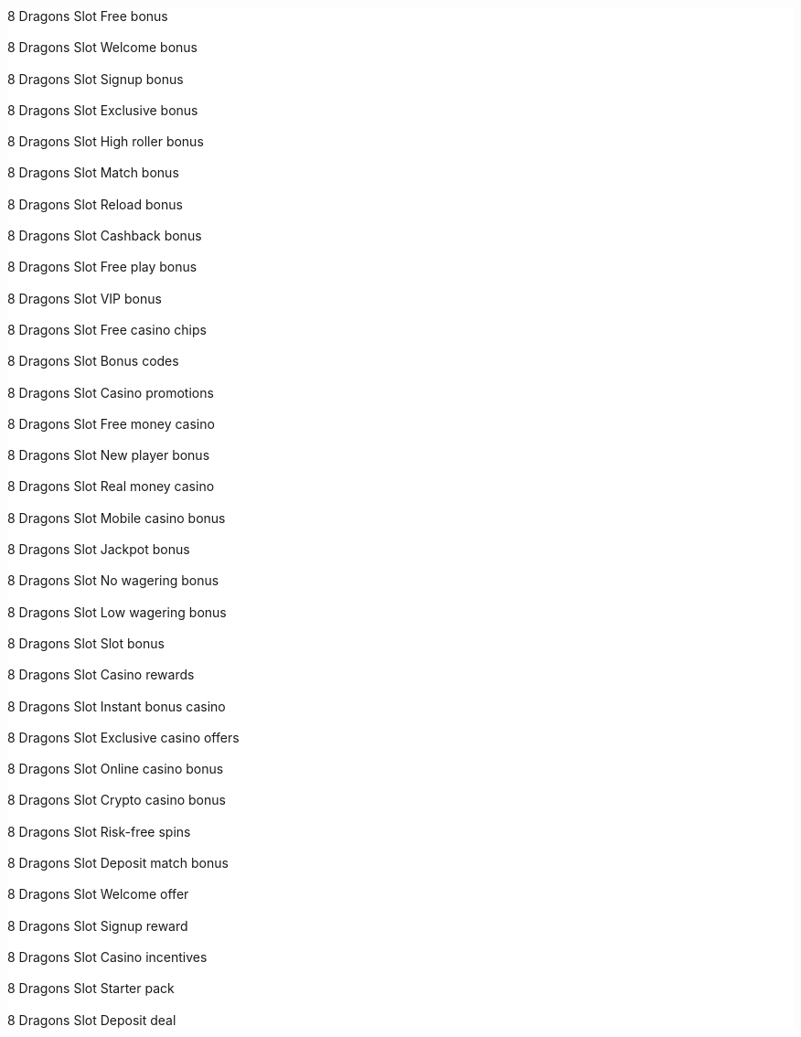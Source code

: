 8 Dragons Slot Free bonus

8 Dragons Slot Welcome bonus

8 Dragons Slot Signup bonus

8 Dragons Slot Exclusive bonus

8 Dragons Slot High roller bonus

8 Dragons Slot Match bonus

8 Dragons Slot Reload bonus

8 Dragons Slot Cashback bonus

8 Dragons Slot Free play bonus

8 Dragons Slot VIP bonus

8 Dragons Slot Free casino chips

8 Dragons Slot Bonus codes

8 Dragons Slot Casino promotions

8 Dragons Slot Free money casino

8 Dragons Slot New player bonus

8 Dragons Slot Real money casino

8 Dragons Slot Mobile casino bonus

8 Dragons Slot Jackpot bonus

8 Dragons Slot No wagering bonus

8 Dragons Slot Low wagering bonus

8 Dragons Slot Slot bonus

8 Dragons Slot Casino rewards

8 Dragons Slot Instant bonus casino

8 Dragons Slot Exclusive casino offers

8 Dragons Slot Online casino bonus

8 Dragons Slot Crypto casino bonus

8 Dragons Slot Risk-free spins

8 Dragons Slot Deposit match bonus

8 Dragons Slot Welcome offer

8 Dragons Slot Signup reward

8 Dragons Slot Casino incentives

8 Dragons Slot Starter pack

8 Dragons Slot Deposit deal
